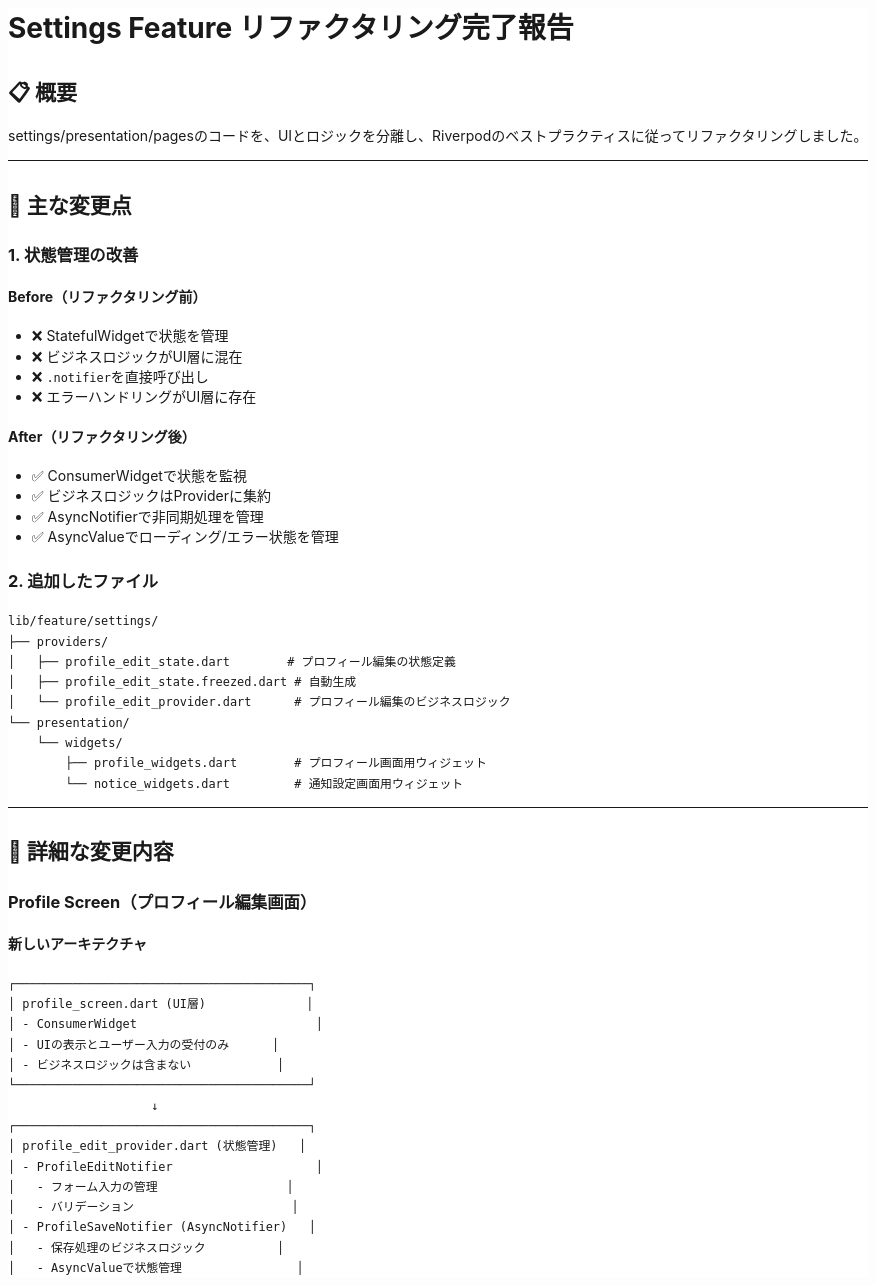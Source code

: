 # Settings Feature リファクタリング完了報告

## 📋 概要

settings/presentation/pagesのコードを、UIとロジックを分離し、Riverpodのベストプラクティスに従ってリファクタリングしました。

---

## 🔧 主な変更点

### 1. 状態管理の改善

#### Before（リファクタリング前）
- ❌ StatefulWidgetで状態を管理
- ❌ ビジネスロジックがUI層に混在
- ❌ `.notifier`を直接呼び出し
- ❌ エラーハンドリングがUI層に存在

#### After（リファクタリング後）
- ✅ ConsumerWidgetで状態を監視
- ✅ ビジネスロジックはProviderに集約
- ✅ AsyncNotifierで非同期処理を管理
- ✅ AsyncValueでローディング/エラー状態を管理

### 2. 追加したファイル

```
lib/feature/settings/
├── providers/
│   ├── profile_edit_state.dart        # プロフィール編集の状態定義
│   ├── profile_edit_state.freezed.dart # 自動生成
│   └── profile_edit_provider.dart      # プロフィール編集のビジネスロジック
└── presentation/
    └── widgets/
        ├── profile_widgets.dart        # プロフィール画面用ウィジェット
        └── notice_widgets.dart         # 通知設定画面用ウィジェット
```

---

## 📝 詳細な変更内容

### Profile Screen（プロフィール編集画面）

#### 新しいアーキテクチャ

```
┌─────────────────────────────────────────┐
│ profile_screen.dart (UI層)              │
│ - ConsumerWidget                         │
│ - UIの表示とユーザー入力の受付のみ      │
│ - ビジネスロジックは含まない            │
└─────────────────────────────────────────┘
                    ↓
┌─────────────────────────────────────────┐
│ profile_edit_provider.dart (状態管理)   │
│ - ProfileEditNotifier                    │
│   - フォーム入力の管理                  │
│   - バリデーション                      │
│ - ProfileSaveNotifier (AsyncNotifier)   │
│   - 保存処理のビジネスロジック          │
│   - AsyncValueで状態管理                │
```